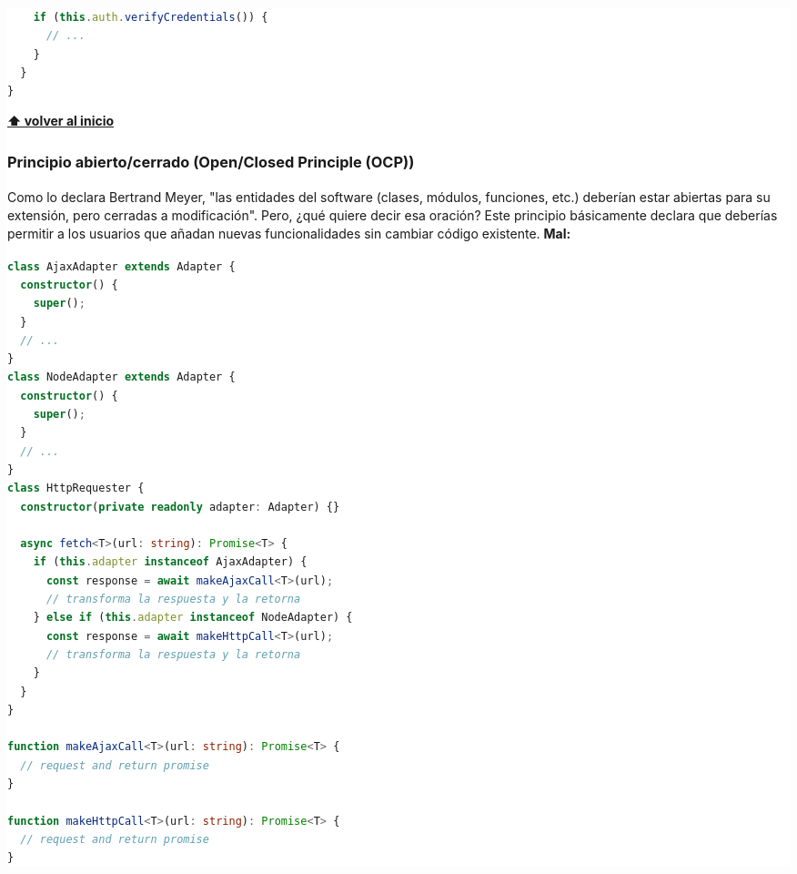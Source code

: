 ```ts
    if (this.auth.verifyCredentials()) {
      // ...
    }
  }
}
```

**[⬆ volver al inicio](#tabla-de-contenidos)**

### Principio abierto/cerrado (Open/Closed Principle (OCP))

Como lo declara Bertrand Meyer, "las entidades del software (clases, módulos, funciones, etc.) deberían estar abiertas para su extensión, pero cerradas a modificación". Pero, ¿qué quiere decir esa oración? Este principio básicamente declara que deberías permitir a los usuarios que añadan nuevas funcionalidades sin cambiar código existente.
**Mal:**

```ts
class AjaxAdapter extends Adapter {
  constructor() {
    super();
  }
  // ...
}
class NodeAdapter extends Adapter {
  constructor() {
    super();
  }
  // ...
}
class HttpRequester {
  constructor(private readonly adapter: Adapter) {}

  async fetch<T>(url: string): Promise<T> {
    if (this.adapter instanceof AjaxAdapter) {
      const response = await makeAjaxCall<T>(url);
      // transforma la respuesta y la retorna
    } else if (this.adapter instanceof NodeAdapter) {
      const response = await makeHttpCall<T>(url);
      // transforma la respuesta y la retorna
    }
  }
}

function makeAjaxCall<T>(url: string): Promise<T> {
  // request and return promise
}

function makeHttpCall<T>(url: string): Promise<T> {
  // request and return promise
}
```
